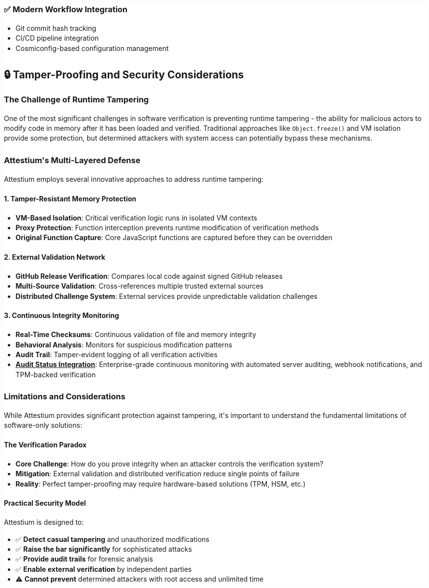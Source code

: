 ### **✅ Modern Workflow Integration**
- Git commit hash tracking
- CI/CD pipeline integration
- Cosmiconfig-based configuration management

## 🔒 **Tamper-Proofing and Security Considerations**

### **The Challenge of Runtime Tampering**

One of the most significant challenges in software verification is preventing runtime tampering - the ability for malicious actors to modify code in memory after it has been loaded and verified. Traditional approaches like `Object.freeze()` and VM isolation provide some protection, but determined attackers with system access can potentially bypass these mechanisms.

### **Attestium's Multi-Layered Defense**

Attestium employs several innovative approaches to address runtime tampering:

#### **1. Tamper-Resistant Memory Protection**
- **VM-Based Isolation**: Critical verification logic runs in isolated VM contexts
- **Proxy Protection**: Function interception prevents runtime modification of verification methods
- **Original Function Capture**: Core JavaScript functions are captured before they can be overridden

#### **2. External Validation Network**
- **GitHub Release Verification**: Compares local code against signed GitHub releases
- **Multi-Source Validation**: Cross-references multiple trusted external sources
- **Distributed Challenge System**: External services provide unpredictable validation challenges

#### **3. Continuous Integrity Monitoring**
- **Real-Time Checksums**: Continuous validation of file and memory integrity
- **Behavioral Analysis**: Monitors for suspicious modification patterns
- **Audit Trail**: Tamper-evident logging of all verification activities
- **[Audit Status Integration](https://auditstatus.com)**: Enterprise-grade continuous monitoring with automated server auditing, webhook notifications, and TPM-backed verification

### **Limitations and Considerations**

While Attestium provides significant protection against tampering, it's important to understand the fundamental limitations of software-only solutions:

#### **The Verification Paradox**
- **Core Challenge**: How do you prove integrity when an attacker controls the verification system?
- **Mitigation**: External validation and distributed verification reduce single points of failure
- **Reality**: Perfect tamper-proofing may require hardware-based solutions (TPM, HSM, etc.)

#### **Practical Security Model**
Attestium is designed to:
- ✅ **Detect casual tampering** and unauthorized modifications
- ✅ **Raise the bar significantly** for sophisticated attacks
- ✅ **Provide audit trails** for forensic analysis
- ✅ **Enable external verification** by independent parties
- ⚠️ **Cannot prevent** determined attackers with root access and unlimited time
